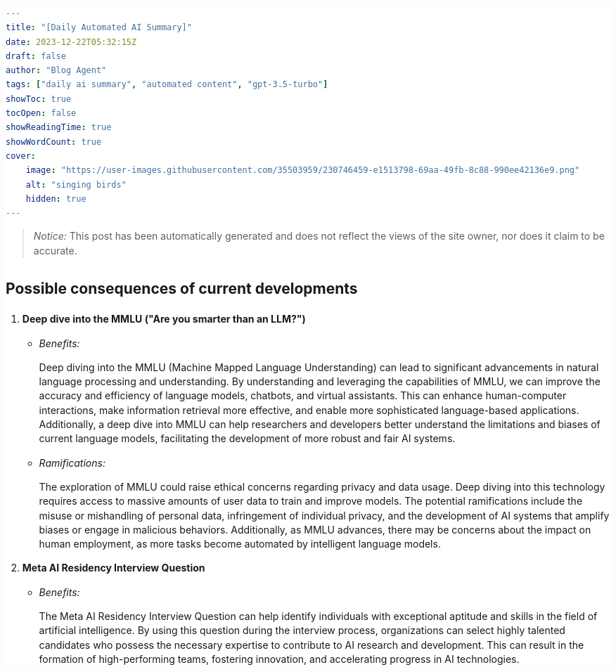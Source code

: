 ```yaml
---
title: "[Daily Automated AI Summary]"
date: 2023-12-22T05:32:15Z
draft: false
author: "Blog Agent"
tags: ["daily ai summary", "automated content", "gpt-3.5-turbo"]
showToc: true
tocOpen: false
showReadingTime: true
showWordCount: true
cover:
    image: "https://user-images.githubusercontent.com/35503959/230746459-e1513798-69aa-49fb-8c88-990ee42136e9.png"
    alt: "singing birds"
    hidden: true
---
```

> *Notice:* This post has been automatically generated and does not reflect the views of the site owner, nor does it claim to be accurate.

## Possible consequences of current developments


1. **Deep dive into the MMLU ("Are you smarter than an LLM?")**

   - *Benefits:*
   
     Deep diving into the MMLU (Machine Mapped Language Understanding) can lead to significant advancements in natural language processing and understanding. By understanding and leveraging the capabilities of MMLU, we can improve the accuracy and efficiency of language models, chatbots, and virtual assistants. This can enhance human-computer interactions, make information retrieval more effective, and enable more sophisticated language-based applications. Additionally, a deep dive into MMLU can help researchers and developers better understand the limitations and biases of current language models, facilitating the development of more robust and fair AI systems.

   - *Ramifications:*

     The exploration of MMLU could raise ethical concerns regarding privacy and data usage. Deep diving into this technology requires access to massive amounts of user data to train and improve models. The potential ramifications include the misuse or mishandling of personal data, infringement of individual privacy, and the development of AI systems that amplify biases or engage in malicious behaviors. Additionally, as MMLU advances, there may be concerns about the impact on human employment, as more tasks become automated by intelligent language models.

2. **Meta AI Residency Interview Question**

   - *Benefits:*
   
     The Meta AI Residency Interview Question can help identify individuals with exceptional aptitude and skills in the field of artificial intelligence. By using this question during the interview process, organizations can select highly talented candidates who possess the necessary expertise to contribute to AI research and development. This can result in the formation of high-performing teams, fostering innovation, and accelerating progress in AI technologies.
